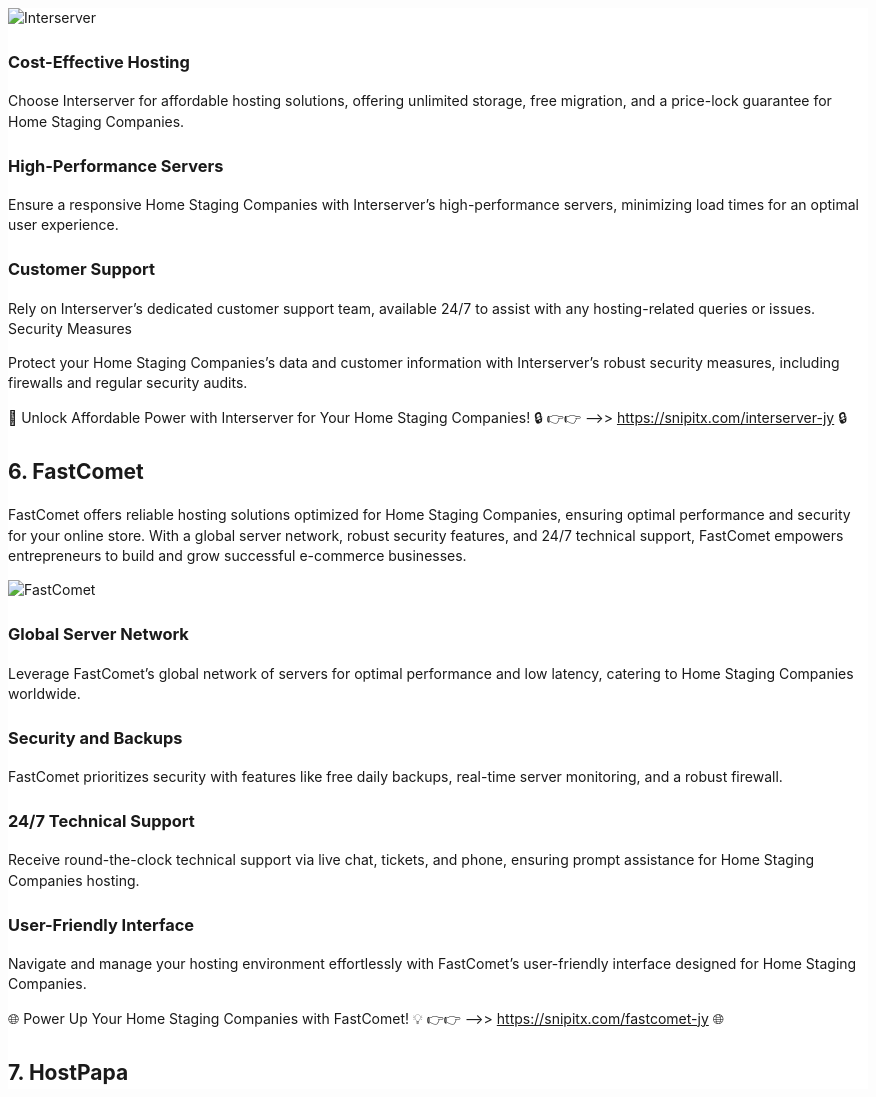 ![Interserver](https://i.imgur.com/OM5dOEW.jpeg "Interserver Hosting")

### Cost-Effective Hosting
Choose Interserver for affordable hosting solutions, offering unlimited storage, free migration, and a price-lock guarantee for Home Staging Companies.

### High-Performance Servers
Ensure a responsive Home Staging Companies with Interserver’s high-performance servers, minimizing load times for an optimal user experience.

### Customer Support
Rely on Interserver’s dedicated customer support team, available 24/7 to assist with any hosting-related queries or issues.
Security Measures

Protect your Home Staging Companies’s data and customer information with Interserver’s robust security measures, including firewalls and regular security audits.

💸 Unlock Affordable Power with Interserver for Your Home Staging Companies! 🔒
👉👉 -->> https://snipitx.com/interserver-jy 🔒

## 6. FastComet

FastComet offers reliable hosting solutions optimized for Home Staging Companies, ensuring optimal performance and security for your online store. With a global server network, robust security features, and 24/7 technical support, FastComet empowers entrepreneurs to build and grow successful e-commerce businesses.

![FastComet](https://i.imgur.com/7qgXuWp.png "FastComet Hosting")

### Global Server Network
Leverage FastComet’s global network of servers for optimal performance and low latency, catering to Home Staging Companies worldwide.

### Security and Backups
FastComet prioritizes security with features like free daily backups, real-time server monitoring, and a robust firewall.

### 24/7 Technical Support
Receive round-the-clock technical support via live chat, tickets, and phone, ensuring prompt assistance for Home Staging Companies hosting.

### User-Friendly Interface
Navigate and manage your hosting environment effortlessly with FastComet’s user-friendly interface designed for Home Staging Companies.

🌐 Power Up Your Home Staging Companies with FastComet! 💡
👉👉 -->> https://snipitx.com/fastcomet-jy 🌐

## 7. HostPapa
